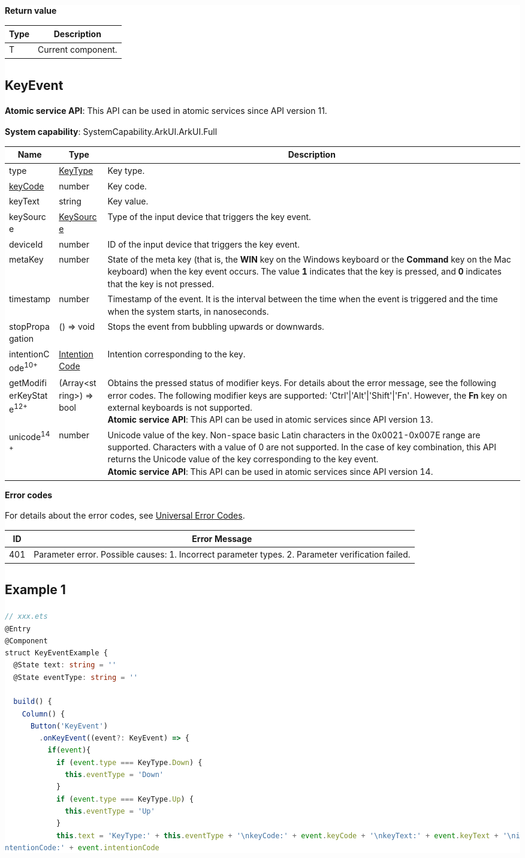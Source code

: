 **Return value**

| Type| Description|
| -------- | -------- |
| T | Current component.|

## KeyEvent

**Atomic service API**: This API can be used in atomic services since API version 11.

**System capability**: SystemCapability.ArkUI.ArkUI.Full

| Name                                   | Type                                      | Description                        |
| ------------------------------------- | ---------------------------------------- | -------------------------- |
| type                                  | [KeyType](ts-appendix-enums.md#keytype)  | Key type.                    |
| [keyCode](../../apis-input-kit/js-apis-keycode.md#keycode) | number                                   | Key code.                    |
| keyText                               | string                                   | Key value.                    |
| keySource                             | [KeySource](ts-appendix-enums.md#keysource) | Type of the input device that triggers the key event.            |
| deviceId                              | number                                   | ID of the input device that triggers the key event.            |
| metaKey                               | number                                   | State of the meta key (that is, the **WIN** key on the Windows keyboard or the **Command** key on the Mac keyboard) when the key event occurs. The value **1** indicates that the key is pressed, and **0** indicates that the key is not pressed.|
| timestamp                             | number                                   | Timestamp of the event. It is the interval between the time when the event is triggered and the time when the system starts, in nanoseconds.|
| stopPropagation                       | () => void                               | Stops the event from bubbling upwards or downwards.                 |
| intentionCode<sup>10+</sup>           | [IntentionCode](../../apis-input-kit/js-apis-intentioncode.md) | Intention corresponding to the key.      |
| getModifierKeyState<sup>12+</sup> | (Array&lt;string&gt;) => bool | Obtains the pressed status of modifier keys. For details about the error message, see the following error codes. The following modifier keys are supported: 'Ctrl'\|'Alt'\|'Shift'\|'Fn'. However, the **Fn** key on external keyboards is not supported.<br>**Atomic service API**: This API can be used in atomic services since API version 13.|
| unicode<sup>14+</sup>                              | number                                   | Unicode value of the key. Non-space basic Latin characters in the 0x0021-0x007E range are supported. Characters with a value of 0 are not supported. In the case of key combination, this API returns the Unicode value of the key corresponding to the key event.<br>**Atomic service API**: This API can be used in atomic services since API version 14.|

**Error codes**

For details about the error codes, see [Universal Error Codes](../../errorcode-universal.md).

| ID| Error Message|
| ------- | -------- |
| 401 | Parameter error. Possible causes: 1. Incorrect parameter types. 2. Parameter verification failed. |

## Example 1

```ts
// xxx.ets
@Entry
@Component
struct KeyEventExample {
  @State text: string = ''
  @State eventType: string = ''

  build() {
    Column() {
      Button('KeyEvent')
        .onKeyEvent((event?: KeyEvent) => {
          if(event){
            if (event.type === KeyType.Down) {
              this.eventType = 'Down'
            }
            if (event.type === KeyType.Up) {
              this.eventType = 'Up'
            }
            this.text = 'KeyType:' + this.eventType + '\nkeyCode:' + event.keyCode + '\nkeyText:' + event.keyText + '\nintentionCode:' + event.intentionCode
```
